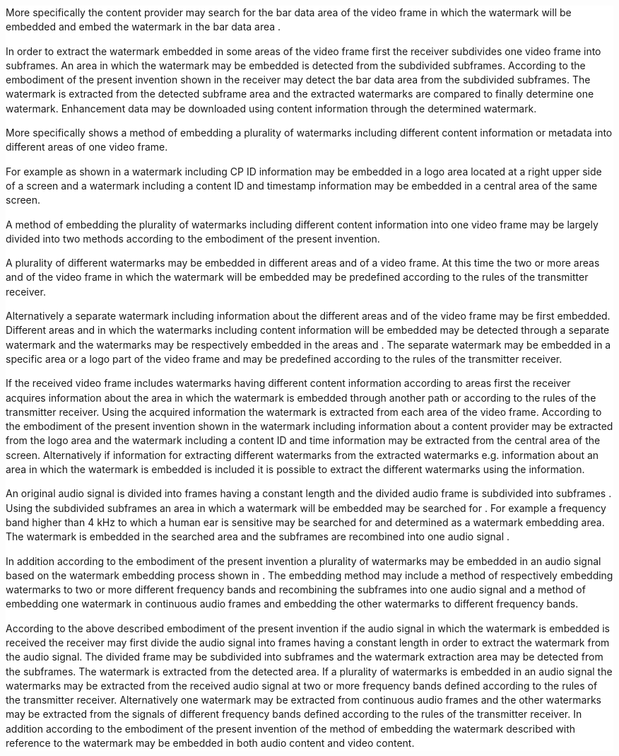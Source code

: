 More specifically the content provider may search for the bar data area of the video frame in which the watermark will be embedded and embed the watermark in the bar data area .

In order to extract the watermark embedded in some areas of the video frame first the receiver subdivides one video frame into subframes. An area in which the watermark may be embedded is detected from the subdivided subframes. According to the embodiment of the present invention shown in the receiver may detect the bar data area from the subdivided subframes. The watermark is extracted from the detected subframe area and the extracted watermarks are compared to finally determine one watermark. Enhancement data may be downloaded using content information through the determined watermark.

More specifically shows a method of embedding a plurality of watermarks including different content information or metadata into different areas of one video frame.

For example as shown in a watermark including CP ID information may be embedded in a logo area located at a right upper side of a screen and a watermark including a content ID and timestamp information may be embedded in a central area of the same screen.

A method of embedding the plurality of watermarks including different content information into one video frame may be largely divided into two methods according to the embodiment of the present invention.

A plurality of different watermarks may be embedded in different areas and of a video frame. At this time the two or more areas and of the video frame in which the watermark will be embedded may be predefined according to the rules of the transmitter receiver.

Alternatively a separate watermark including information about the different areas and of the video frame may be first embedded. Different areas and in which the watermarks including content information will be embedded may be detected through a separate watermark and the watermarks may be respectively embedded in the areas and . The separate watermark may be embedded in a specific area or a logo part of the video frame and may be predefined according to the rules of the transmitter receiver.

If the received video frame includes watermarks having different content information according to areas first the receiver acquires information about the area in which the watermark is embedded through another path or according to the rules of the transmitter receiver. Using the acquired information the watermark is extracted from each area of the video frame. According to the embodiment of the present invention shown in the watermark including information about a content provider may be extracted from the logo area and the watermark including a content ID and time information may be extracted from the central area of the screen. Alternatively if information for extracting different watermarks from the extracted watermarks e.g. information about an area in which the watermark is embedded is included it is possible to extract the different watermarks using the information.

An original audio signal is divided into frames having a constant length and the divided audio frame is subdivided into subframes . Using the subdivided subframes an area in which a watermark will be embedded may be searched for . For example a frequency band higher than 4 kHz to which a human ear is sensitive may be searched for and determined as a watermark embedding area. The watermark is embedded in the searched area and the subframes are recombined into one audio signal .

In addition according to the embodiment of the present invention a plurality of watermarks may be embedded in an audio signal based on the watermark embedding process shown in . The embedding method may include a method of respectively embedding watermarks to two or more different frequency bands and recombining the subframes into one audio signal and a method of embedding one watermark in continuous audio frames and embedding the other watermarks to different frequency bands.

According to the above described embodiment of the present invention if the audio signal in which the watermark is embedded is received the receiver may first divide the audio signal into frames having a constant length in order to extract the watermark from the audio signal. The divided frame may be subdivided into subframes and the watermark extraction area may be detected from the subframes. The watermark is extracted from the detected area. If a plurality of watermarks is embedded in an audio signal the watermarks may be extracted from the received audio signal at two or more frequency bands defined according to the rules of the transmitter receiver. Alternatively one watermark may be extracted from continuous audio frames and the other watermarks may be extracted from the signals of different frequency bands defined according to the rules of the transmitter receiver. In addition according to the embodiment of the present invention of the method of embedding the watermark described with reference to the watermark may be embedded in both audio content and video content.
